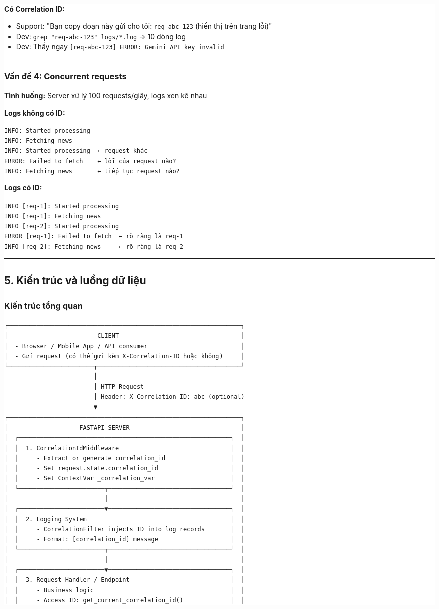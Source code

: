 **Có Correlation ID:**

- Support: "Bạn copy đoạn này gửi cho tôi: `req-abc-123` (hiển thị trên trang lỗi)"
- Dev: `grep "req-abc-123" logs/*.log` → 10 dòng log
- Dev: Thấy ngay `[req-abc-123] ERROR: Gemini API key invalid`

---

### Vấn đề 4: Concurrent requests

**Tình huống:** Server xử lý 100 requests/giây, logs xen kẽ nhau

**Logs không có ID:**

```
INFO: Started processing
INFO: Fetching news
INFO: Started processing  ← request khác
ERROR: Failed to fetch    ← lỗi của request nào?
INFO: Fetching news       ← tiếp tục request nào?
```

**Logs có ID:**

```
INFO [req-1]: Started processing
INFO [req-1]: Fetching news
INFO [req-2]: Started processing
ERROR [req-1]: Failed to fetch  ← rõ ràng là req-1
INFO [req-2]: Fetching news     ← rõ ràng là req-2
```

---

## 5. Kiến trúc và luồng dữ liệu

### Kiến trúc tổng quan

```
┌─────────────────────────────────────────────────────────────────┐
│                         CLIENT                                  │
│  - Browser / Mobile App / API consumer                          │
│  - Gửi request (có thể gửi kèm X-Correlation-ID hoặc không)     │
└────────────────────────┬────────────────────────────────────────┘
                         │
                         │ HTTP Request
                         │ Header: X-Correlation-ID: abc (optional)
                         ▼
┌─────────────────────────────────────────────────────────────────┐
│                    FASTAPI SERVER                               │
│  ┌───────────────────────────────────────────────────────────┐  │
│  │  1. CorrelationIdMiddleware                               │  │
│  │     - Extract or generate correlation_id                  │  │
│  │     - Set request.state.correlation_id                    │  │
│  │     - Set ContextVar _correlation_var                     │  │
│  └────────────────────────┬──────────────────────────────────┘  │
│                           │                                     │
│  ┌────────────────────────▼──────────────────────────────────┐  │
│  │  2. Logging System                                        │  │
│  │     - CorrelationFilter injects ID into log records       │  │
│  │     - Format: [correlation_id] message                    │  │
│  └────────────────────────┬──────────────────────────────────┘  │
│                           │                                     │
│  ┌────────────────────────▼──────────────────────────────────┐  │
│  │  3. Request Handler / Endpoint                            │  │
│  │     - Business logic                                      │  │
│  │     - Access ID: get_current_correlation_id()             │  │
```